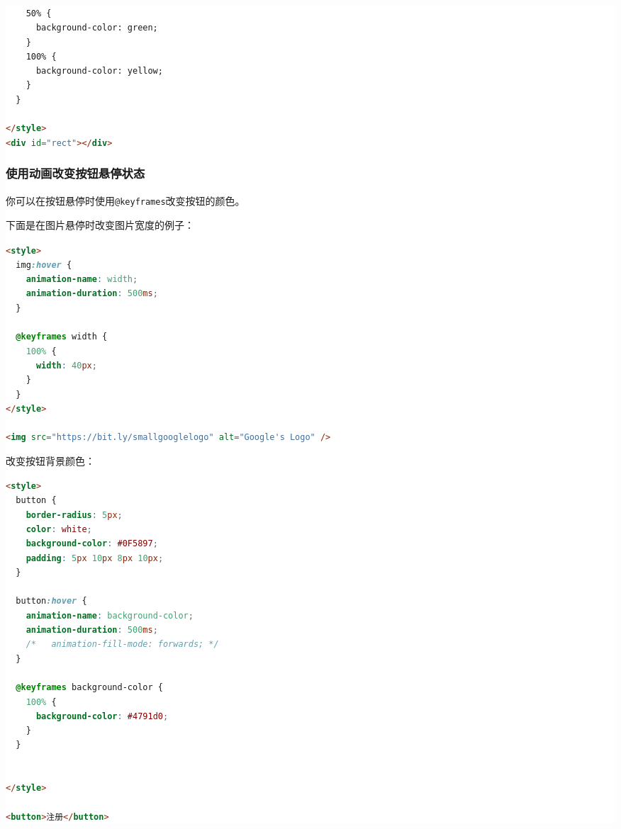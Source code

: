 ``` html
    50% {
      background-color: green;
    }
    100% {
      background-color: yellow;
    }
  }
  
</style>
<div id="rect"></div>
```

### 使用动画改变按钮悬停状态

你可以在按钮悬停时使用`@keyframes`改变按钮的颜色。

下面是在图片悬停时改变图片宽度的例子：

``` html
<style>
  img:hover {
    animation-name: width;
    animation-duration: 500ms;
  }

  @keyframes width {
    100% {
      width: 40px;
    }
  }
</style>

<img src="https://bit.ly/smallgooglelogo" alt="Google's Logo" />
```

改变按钮背景颜色：

``` html
<style>
  button {
    border-radius: 5px;
    color: white;
    background-color: #0F5897;
    padding: 5px 10px 8px 10px;
  }
  
  button:hover {
    animation-name: background-color;
    animation-duration: 500ms;
    /*   animation-fill-mode: forwards; */
  }

  @keyframes background-color {
    100% {
      background-color: #4791d0;
    }
  }
  
  
</style>
  
<button>注册</button>
```
